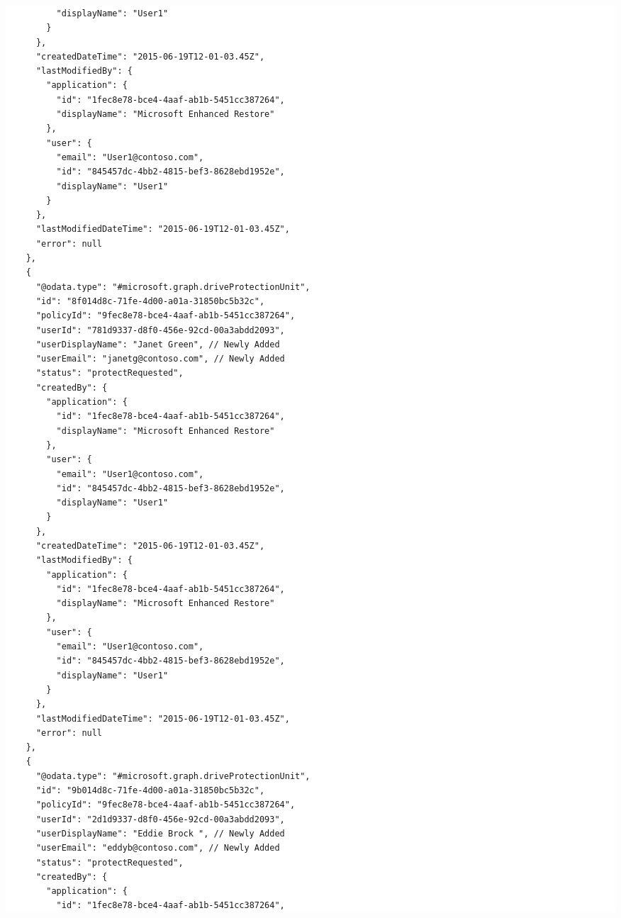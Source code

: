 ``` http
          "displayName": "User1"
        }
      },
      "createdDateTime": "2015-06-19T12-01-03.45Z",
      "lastModifiedBy": {
        "application": {
          "id": "1fec8e78-bce4-4aaf-ab1b-5451cc387264",
          "displayName": "Microsoft Enhanced Restore"
        },
        "user": {
          "email": "User1@contoso.com",
          "id": "845457dc-4bb2-4815-bef3-8628ebd1952e",
          "displayName": "User1"
        }
      },
      "lastModifiedDateTime": "2015-06-19T12-01-03.45Z",
      "error": null
    },
    {
      "@odata.type": "#microsoft.graph.driveProtectionUnit",
      "id": "8f014d8c-71fe-4d00-a01a-31850bc5b32c",
      "policyId": "9fec8e78-bce4-4aaf-ab1b-5451cc387264",
      "userId": "781d9337-d8f0-456e-92cd-00a3abdd2093",
      "userDisplayName": "Janet Green", // Newly Added
      "userEmail": "janetg@contoso.com", // Newly Added
      "status": "protectRequested",
      "createdBy": {
        "application": {
          "id": "1fec8e78-bce4-4aaf-ab1b-5451cc387264",
          "displayName": "Microsoft Enhanced Restore"
        },
        "user": {
          "email": "User1@contoso.com",
          "id": "845457dc-4bb2-4815-bef3-8628ebd1952e",
          "displayName": "User1"
        }
      },
      "createdDateTime": "2015-06-19T12-01-03.45Z",
      "lastModifiedBy": {
        "application": {
          "id": "1fec8e78-bce4-4aaf-ab1b-5451cc387264",
          "displayName": "Microsoft Enhanced Restore"
        },
        "user": {
          "email": "User1@contoso.com",
          "id": "845457dc-4bb2-4815-bef3-8628ebd1952e",
          "displayName": "User1"
        }
      },
      "lastModifiedDateTime": "2015-06-19T12-01-03.45Z",
      "error": null
    },
    {
      "@odata.type": "#microsoft.graph.driveProtectionUnit",
      "id": "9b014d8c-71fe-4d00-a01a-31850bc5b32c",
      "policyId": "9fec8e78-bce4-4aaf-ab1b-5451cc387264",
      "userId": "2d1d9337-d8f0-456e-92cd-00a3abdd2093",
      "userDisplayName": "Eddie Brock ", // Newly Added
      "userEmail": "eddyb@contoso.com", // Newly Added
      "status": "protectRequested",
      "createdBy": {
        "application": {
          "id": "1fec8e78-bce4-4aaf-ab1b-5451cc387264",
```